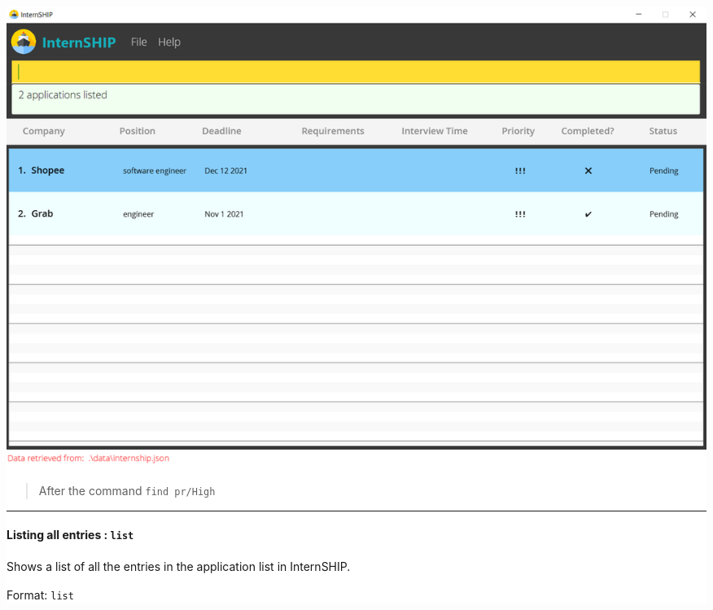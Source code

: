 ![findAfter](images/features/findAfter.png)
> After the command `find pr/High`

<hr>

#### Listing all entries : `list`

Shows a list of all the entries in the application list in InternSHIP.

Format: `list`
